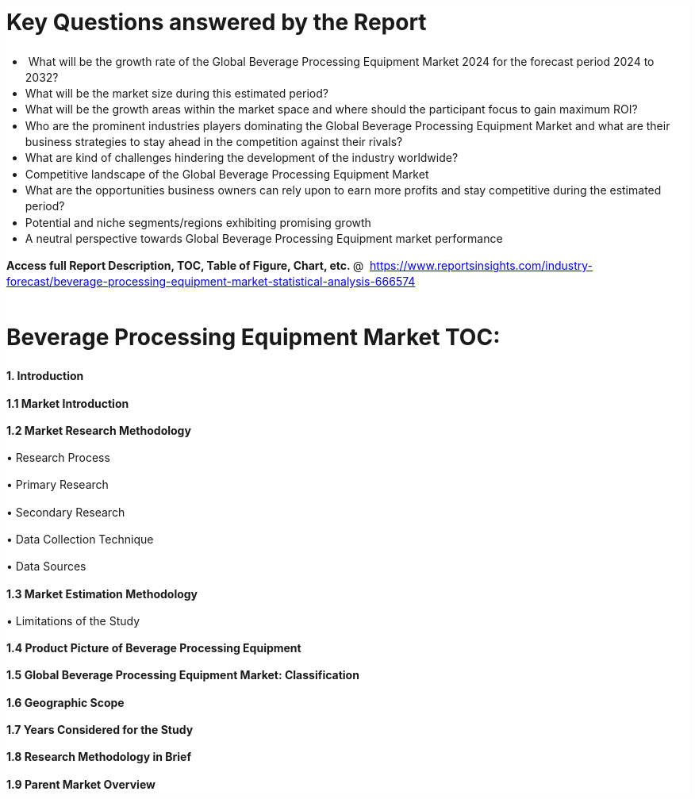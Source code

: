 # <strong>Key Questions answered by the Report</strong>
<ul>
  <li> What will be the growth rate of the Global Beverage Processing Equipment Market 2024 for the forecast period 2024 to 2032?</li>
  <li>What will be the market size during this estimated period?</li>
  <li>What will be the growth areas within the market space and where should the participant focus to gain maximum ROI?</li>
  <li>Who are the prominent industries players dominating the Global Beverage Processing Equipment Market and what are their business strategies to stay ahead in the competition against their rivals?</li>
  <li>What are kind of challenges hindering the development of the industry worldwide?</li>
  <li>Competitive landscape of the Global Beverage Processing Equipment Market</li>
  <li>What are the opportunities business owners can rely upon to earn more profits and stay competitive during the estimated period?</li>
  <li>Potential and niche segments/regions exhibiting promising growth</li>
  <li>A neutral perspective towards Global Beverage Processing Equipment market performance</li>
</ul>
<strong>Access full Report Description, TOC, Table of Figure, Chart, etc. </strong>@  <a href=https://www.reportsinsights.com/industry-forecast/beverage-processing-equipment-market-statistical-analysis-666574 style=color:#0000ff;>https://www.reportsinsights.com/industry-forecast/beverage-processing-equipment-market-statistical-analysis-666574</a></font>

# <strong>Beverage Processing Equipment Market TOC:</strong>

<strong>1. Introduction</strong>

<strong>1.1 Market Introduction</strong>

<strong>1.2 Market Research Methodology</strong>

• Research Process

• Primary Research

• Secondary Research

• Data Collection Technique

• Data Sources

<strong>1.3 Market Estimation Methodology</strong>

• Limitations of the Study

<strong>1.4 Product Picture of Beverage Processing Equipment</strong>

<strong>1.5 Global Beverage Processing Equipment Market: Classification</strong>

<strong>1.6 Geographic Scope</strong>

<strong>1.7 Years Considered for the Study</strong>

<strong>1.8 Research Methodology in Brief</strong>

<strong>1.9 Parent Market Overview</strong>
